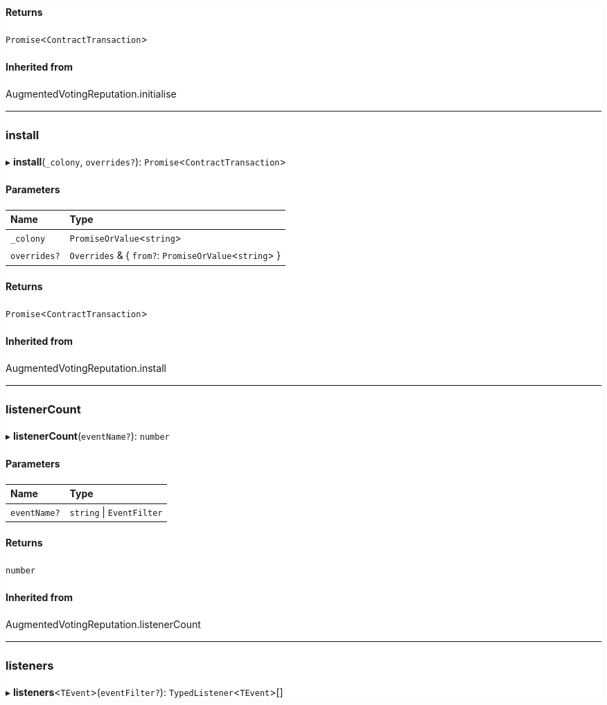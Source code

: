#### Returns

`Promise`<`ContractTransaction`\>

#### Inherited from

AugmentedVotingReputation.initialise

___

### install

▸ **install**(`_colony`, `overrides?`): `Promise`<`ContractTransaction`\>

#### Parameters

| Name | Type |
| :------ | :------ |
| `_colony` | `PromiseOrValue`<`string`\> |
| `overrides?` | `Overrides` & { `from?`: `PromiseOrValue`<`string`\>  } |

#### Returns

`Promise`<`ContractTransaction`\>

#### Inherited from

AugmentedVotingReputation.install

___

### listenerCount

▸ **listenerCount**(`eventName?`): `number`

#### Parameters

| Name | Type |
| :------ | :------ |
| `eventName?` | `string` \| `EventFilter` |

#### Returns

`number`

#### Inherited from

AugmentedVotingReputation.listenerCount

___

### listeners

▸ **listeners**<`TEvent`\>(`eventFilter?`): `TypedListener`<`TEvent`\>[]
